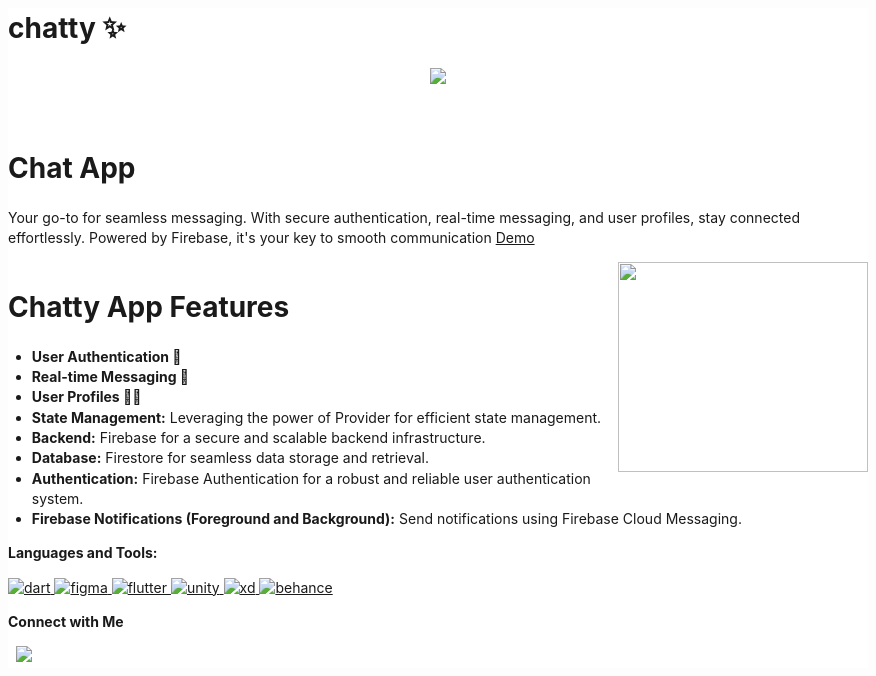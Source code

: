 # chatty ✨
<p align="center">
  <img src="https://github.com/vimalverma558/vimalverma558/blob/v2/img/hello.gif" width="100%">
  <br><br>
</p>

  <h1>Chat App</h1>
  <p>Your go-to for seamless messaging. With secure authentication, real-time messaging, and user profiles, stay connected effortlessly. Powered by Firebase, it's your key to smooth communication <a href="https://www.linkedin.com/posts/eman-pe-pars-26293a220_flutter-chatapp-firebase-activity-7139718410875179008-VGZ_?utm_source=share&utm_medium=member_desktop">Demo</a></p>

<img align='right' src="http://cdn.lowgif.com/small/9cb12f51dffbaaa6-character-typing-by-vincent-mokuenko-dribbble.gif" width="250" height="210">
 <h1>Chatty App Features</h1>
  <ul>
    <li><strong>User Authentication 🔐</strong></li>
    <li><strong>Real-time Messaging 🚀</strong></li>
    <li><strong>User Profiles 🧑‍💼</strong></li>
    <li><strong>State Management:</strong> Leveraging the power of Provider for efficient state management.</li>
    <li><strong>Backend:</strong> Firebase for a secure and scalable backend infrastructure.</li>
    <li><strong>Database:</strong> Firestore for seamless data storage and retrieval.</li>
    <li><strong>Authentication:</strong> Firebase Authentication for a robust and reliable user authentication system.</li>
    <li><strong>Firebase Notifications (Foreground and Background):</strong> Send notifications using Firebase Cloud Messaging.</li>
  </ul>

**Languages and Tools:**  
<p align="left"> <a href="https://dart.dev" target="_blank" rel="noreferrer"> <img src="https://www.vectorlogo.zone/logos/dartlang/dartlang-icon.svg" alt="dart" width="40" height="40"/> </a> <a href="https://www.figma.com/" target="_blank" rel="noreferrer"> <img src="https://www.vectorlogo.zone/logos/figma/figma-icon.svg" alt="figma" width="40" height="40"/> </a> <a href="https://flutter.dev" target="_blank" rel="noreferrer"> <img src="https://www.vectorlogo.zone/logos/flutterio/flutterio-icon.svg" alt="flutter" width="40" height="40"/> </a> <a href="https://unity.com/" target="_blank" rel="noreferrer"> <img src="https://www.vectorlogo.zone/logos/unity3d/unity3d-icon.svg" alt="unity" width="40" height="40"/> </a> <a href="https://www.adobe.com/products/xd.html" target="_blank" rel="noreferrer"> <img src="https://upload.wikimedia.org/wikipedia/commons/c/c2/Adobe_XD_CC_icon.svg" alt="xd" width="40" height="40"/> </a> <a href="https://www.adobe.com/products/xd.html" target="_blank" rel="noreferrer"> <a href="[https://www.adobe.com/products/xd.html](https://www.behance.net)" target="_blank" rel="noreferrer"> <img src="https://www.svgrepo.com/show/303415/behance-2-logo.svg" alt="behance" width="40" height="40"/> </a> </p>


  
**Connect with Me**  
<p align="left">
&nbsp; <a href="https://www.linkedin.com/in/eman-pe-pars-26293a220/" target="_blank" rel="eman pepars"><img src="https://upload.wikimedia.org/wikipedia/commons/8/81/LinkedIn_icon.svg" width="50" /></a>
</p>
